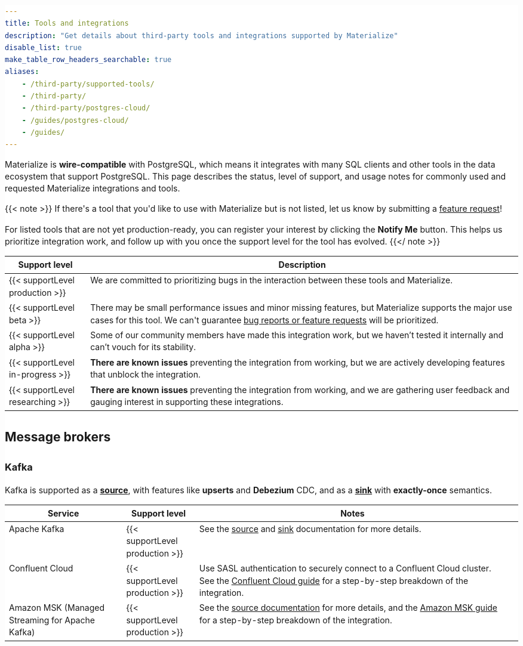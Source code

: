 ```yaml
---
title: Tools and integrations
description: "Get details about third-party tools and integrations supported by Materialize"
disable_list: true
make_table_row_headers_searchable: true
aliases:
    - /third-party/supported-tools/
    - /third-party/
    - /third-party/postgres-cloud/
    - /guides/postgres-cloud/
    - /guides/
---
```


[//]: # "TODO(morsapaes) Once materialize#8396 lands, link the page here"

Materialize is **wire-compatible** with PostgreSQL, which means it integrates
with many SQL clients and other tools in the data ecosystem that support
PostgreSQL. This page describes the status, level of support, and usage notes
for commonly used and requested Materialize integrations and tools.

{{< note >}}
If there's a tool that you'd like to use with Materialize but is not listed, let us know by submitting a [feature request](https://github.com/MaterializeInc/materialize/discussions/new?category=feature-requests&labels=A-integration)!

For listed tools that are not yet production-ready, you can register your interest by clicking the **Notify Me** button. This helps us prioritize integration work, and follow up with you once the support level for the tool has evolved.
{{</ note >}}

| Support level                                               | Description                                                                                                                                                                                                                                                       |
| ----------------------------------------------------------- | ----------------------------------------------------------------------------------------------------------------------------------------------------------------------------------------------------------------------------------------------------------------- |
| {{< supportLevel production >}} <a name="production"></a>   | We are committed to prioritizing bugs in the interaction between these tools and Materialize.                                                                                                                                                                     |
| {{< supportLevel beta >}} <a name="beta"></a>               | There may be small performance issues and minor missing features, but Materialize supports the major use cases for this tool. We can't guarantee [bug reports or feature requests](https://github.com/MaterializeInc/materialize/discussions) will be prioritized. |
| {{< supportLevel alpha >}} <a name="alpha"></a>             | Some of our community members have made this integration work, but we haven’t tested it internally and can’t vouch for its stability.                                                                                                                             |
| {{< supportLevel in-progress >}} <a name="in-progress"></a> | **There are known issues** preventing the integration from working, but we are actively developing features that unblock the integration.                                                                                                                         |
| {{< supportLevel researching >}} <a name="researching"></a> | **There are known issues** preventing the integration from working, and we are gathering user feedback and gauging interest in supporting these integrations.                                                                                                     |

## Message brokers

### Kafka

Kafka is supported as a [**source**](/concepts/sources), with features like **upserts** and **Debezium** CDC, and as a [**sink**](/concepts/sinks) with **exactly-once** semantics.

| Service                               | Support level                   | Notes                                                                                                                                                                                                                                                                                                                                                      |             |
| ------------------------------------- | ------------------------------- | ---------------------------------------------------------------------------------------------------------------------------------------------------------------------------------------------------------------------------------------------------------------------------------------------------------------------------------------------------------- | ----------- |
| Apache Kafka                          | {{< supportLevel production >}} | See the [source](/sql/create-source/kafka/) and [sink](/sql/create-sink/kafka) documentation for more details.                                                                                                                                                                                                                                      |             |
| Confluent Cloud                       | {{< supportLevel production >}} | Use SASL authentication to securely connect to a Confluent Cloud cluster. See the [Confluent Cloud guide](/integrations/confluent-cloud) for a step-by-step breakdown of the integration.                                                                                                                   |             |
| Amazon MSK (Managed Streaming for Apache Kafka) | {{< supportLevel production >}} | See the [source documentation](/sql/create-source/kafka/) for more details, and the [Amazon MSK guide](/integrations/aws-msk/) for a step-by-step breakdown of the integration.                                                                                                                                                                               |             |
